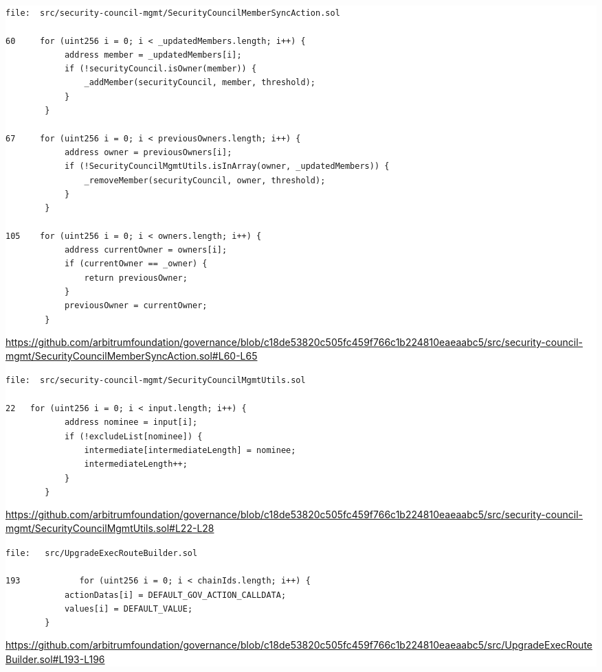 ```solidity
file:  src/security-council-mgmt/SecurityCouncilMemberSyncAction.sol

60     for (uint256 i = 0; i < _updatedMembers.length; i++) {
            address member = _updatedMembers[i];
            if (!securityCouncil.isOwner(member)) {
                _addMember(securityCouncil, member, threshold);
            }
        }

67     for (uint256 i = 0; i < previousOwners.length; i++) {
            address owner = previousOwners[i];
            if (!SecurityCouncilMgmtUtils.isInArray(owner, _updatedMembers)) {
                _removeMember(securityCouncil, owner, threshold);
            }
        }

105    for (uint256 i = 0; i < owners.length; i++) {
            address currentOwner = owners[i];
            if (currentOwner == _owner) {
                return previousOwner;
            }
            previousOwner = currentOwner;
        }

```
https://github.com/arbitrumfoundation/governance/blob/c18de53820c505fc459f766c1b224810eaeaabc5/src/security-council-mgmt/SecurityCouncilMemberSyncAction.sol#L60-L65

```solidity
file:  src/security-council-mgmt/SecurityCouncilMgmtUtils.sol

22   for (uint256 i = 0; i < input.length; i++) {
            address nominee = input[i];
            if (!excludeList[nominee]) {
                intermediate[intermediateLength] = nominee;
                intermediateLength++;
            }
        }

```
https://github.com/arbitrumfoundation/governance/blob/c18de53820c505fc459f766c1b224810eaeaabc5/src/security-council-mgmt/SecurityCouncilMgmtUtils.sol#L22-L28



```solidity
file:   src/UpgradeExecRouteBuilder.sol

193            for (uint256 i = 0; i < chainIds.length; i++) {
            actionDatas[i] = DEFAULT_GOV_ACTION_CALLDATA;
            values[i] = DEFAULT_VALUE;
        }

```
https://github.com/arbitrumfoundation/governance/blob/c18de53820c505fc459f766c1b224810eaeaabc5/src/UpgradeExecRouteBuilder.sol#L193-L196
